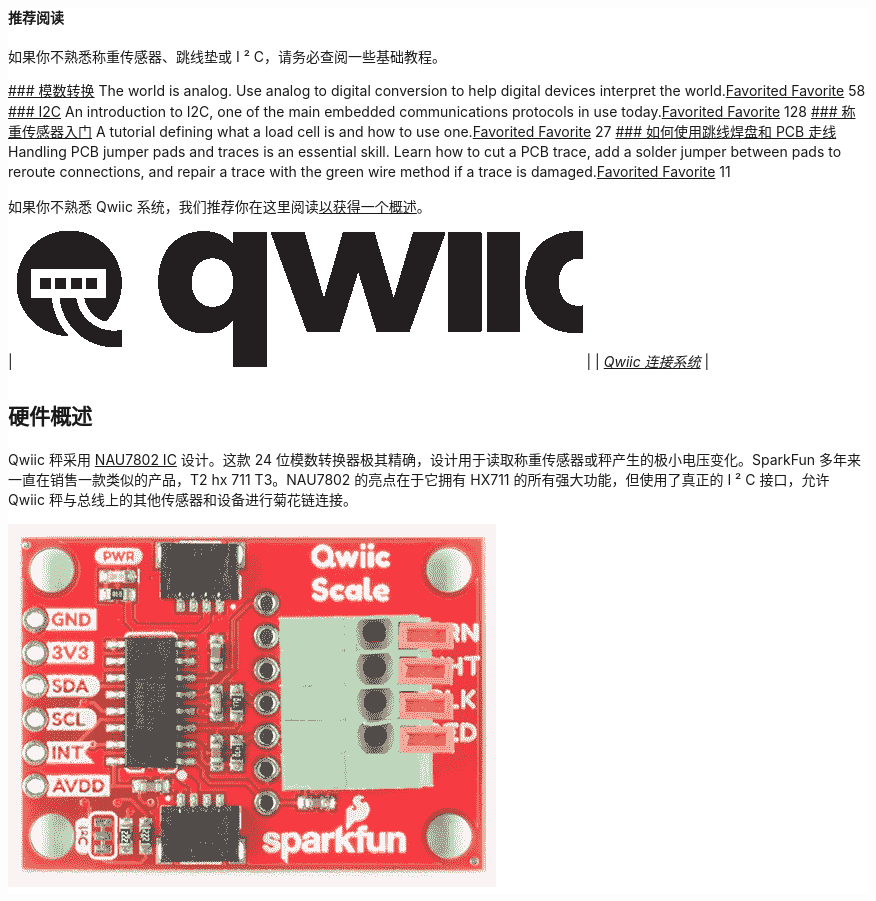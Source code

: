 #### 推荐阅读

如果你不熟悉称重传感器、跳线垫或 I ² C，请务必查阅一些基础教程。

[](https://learn.sparkfun.com/tutorials/analog-to-digital-conversion) [### 模数转换](https://learn.sparkfun.com/tutorials/analog-to-digital-conversion) The world is analog. Use analog to digital conversion to help digital devices interpret the world.[Favorited Favorite](# "Add to favorites") 58[](https://learn.sparkfun.com/tutorials/i2c) [### I2C](https://learn.sparkfun.com/tutorials/i2c) An introduction to I2C, one of the main embedded communications protocols in use today.[Favorited Favorite](# "Add to favorites") 128[](https://learn.sparkfun.com/tutorials/getting-started-with-load-cells) [### 称重传感器入门](https://learn.sparkfun.com/tutorials/getting-started-with-load-cells) A tutorial defining what a load cell is and how to use one.[Favorited Favorite](# "Add to favorites") 27[](https://learn.sparkfun.com/tutorials/how-to-work-with-jumper-pads-and-pcb-traces) [### 如何使用跳线焊盘和 PCB 走线](https://learn.sparkfun.com/tutorials/how-to-work-with-jumper-pads-and-pcb-traces) Handling PCB jumper pads and traces is an essential skill. Learn how to cut a PCB trace, add a solder jumper between pads to reroute connections, and repair a trace with the green wire method if a trace is damaged.[Favorited Favorite](# "Add to favorites") 11

如果你不熟悉 Qwiic 系统，我们推荐你在这里阅读[以获得一个概述](https://www.sparkfun.com/qwiic)。

| [![Qwiic Connect System](img/5a7140d610618ec898e7f87c53563a80.png "Qwiic Connect System")](https://www.sparkfun.com/qwiic) |
| *[Qwiic 连接系统](https://www.sparkfun.com/qwiic)* |

## 硬件概述

Qwiic 秤采用 [NAU7802 IC](https://cdn.sparkfun.com/assets/learn_tutorials/8/8/0/NAU7802_Data_Sheet_V1.7.pdf) 设计。这款 24 位模数转换器极其精确，设计用于读取称重传感器或秤产生的极小电压变化。SparkFun 多年来一直在销售一款类似的产品，T2 hx 711 T3。NAU7802 的亮点在于它拥有 HX711 的所有强大功能，但使用了真正的 I ² C 接口，允许 Qwiic 秤与总线上的其他传感器和设备进行菊花链连接。

[![Qwiic Scale board](img/4b1d02dfea77313eec8d82aaa9019c49.png)](https://cdn.sparkfun.com/assets/learn_tutorials/8/8/0/SparkFun_Qwiic_Scale_-_NAU7802.jpg)
